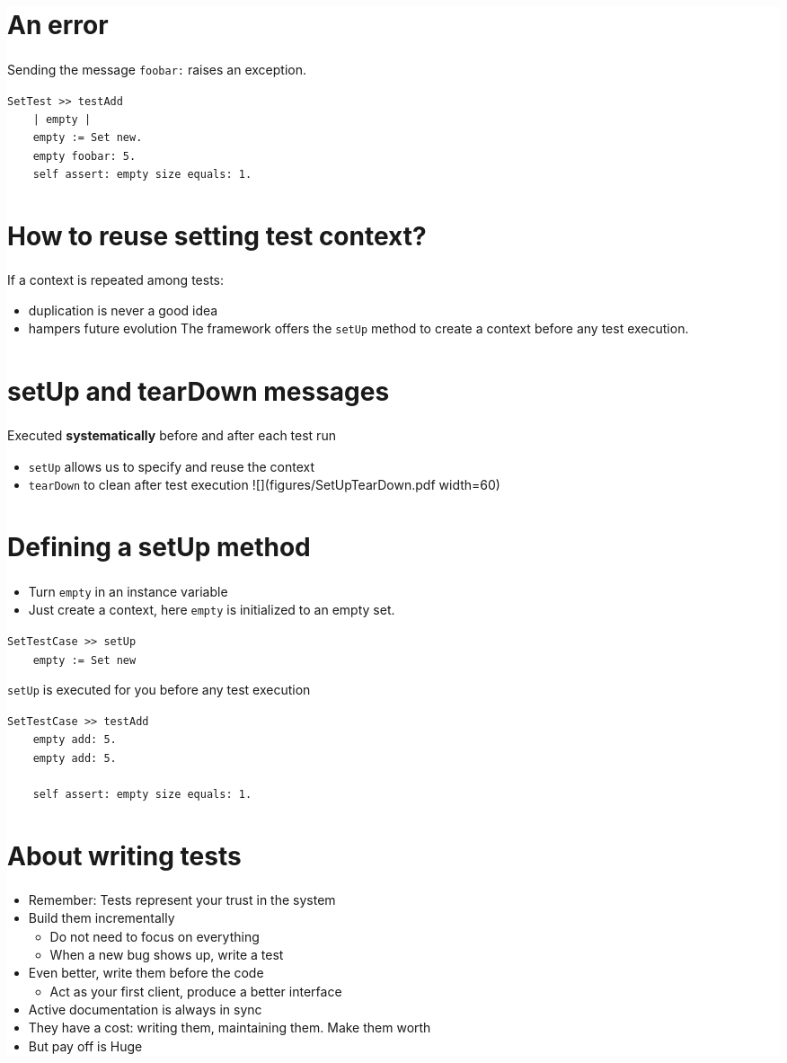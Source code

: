 # An error 
Sending the message `foobar:` raises an exception. 
``` 
SetTest >> testAdd
    | empty |
    empty := Set new.
    empty foobar: 5.
    self assert: empty size equals: 1. 
``` 
 
# How to reuse setting test context? 
If a context is repeated among tests: 
- duplication is never a good idea 
- hampers future evolution 
The framework offers the `setUp` method to create a context before any test execution. 
#  setUp and tearDown messages 
Executed **systematically** before and after each test run 
- `setUp` allows us to specify and reuse the context 
- `tearDown` to clean after test execution 
![](figures/SetUpTearDown.pdf width=60) 
# Defining a setUp method 
- Turn `empty` in an instance variable 
- Just create a context, here `empty` is initialized to an empty set. 
 
``` 
SetTestCase >> setUp
    empty := Set new 
``` 
 `setUp` is executed for you before any test execution 
``` 
SetTestCase >> testAdd
    empty add: 5.
    empty add: 5.

    self assert: empty size equals: 1. 
``` 
 
# About writing tests 
- Remember: Tests represent your trust in the system 
- Build them incrementally 
  - Do not need to focus on everything 
  - When a new bug shows up, write a test 
- Even better, write them before the code 
  - Act as your first client, produce a better interface 
- Active documentation is always in sync 
- They have a cost: writing them, maintaining them. Make them worth 
- But pay off is Huge 
 